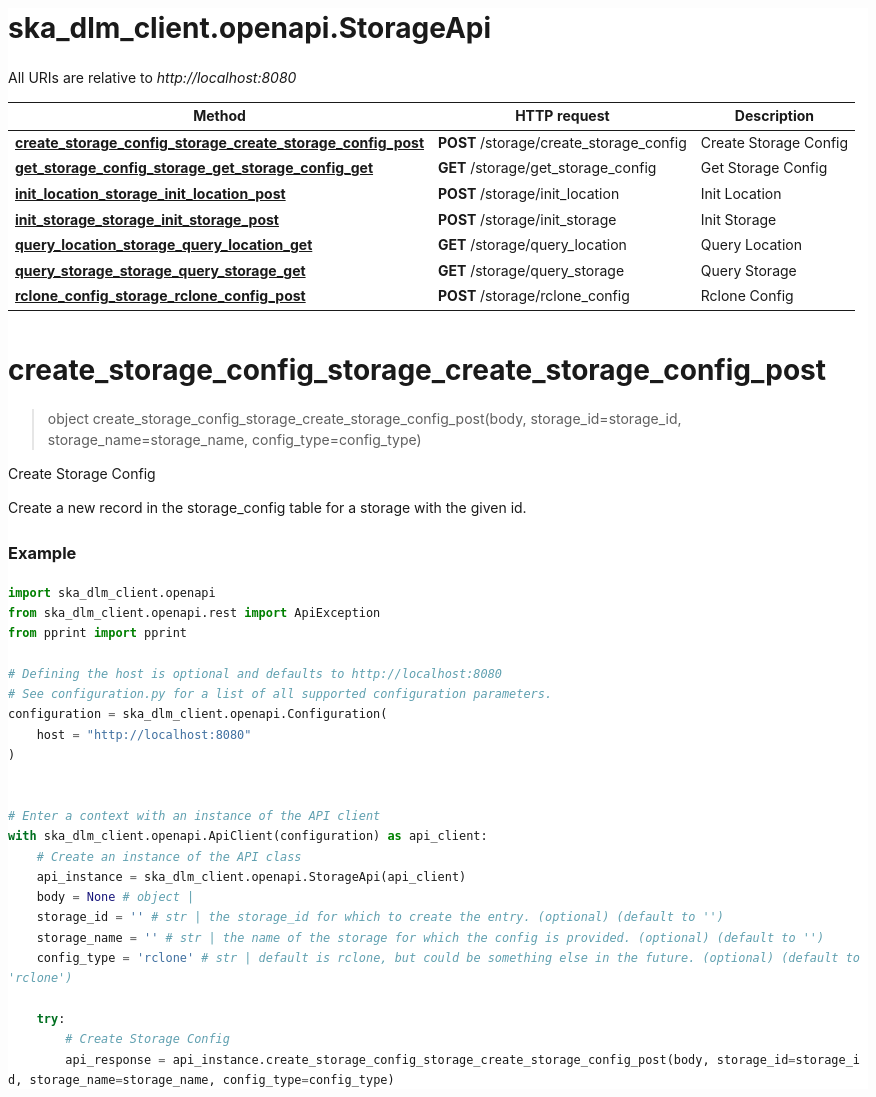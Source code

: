 # ska_dlm_client.openapi.StorageApi

All URIs are relative to *http://localhost:8080*

Method | HTTP request | Description
------------- | ------------- | -------------
[**create_storage_config_storage_create_storage_config_post**](StorageApi.md#create_storage_config_storage_create_storage_config_post) | **POST** /storage/create_storage_config | Create Storage Config
[**get_storage_config_storage_get_storage_config_get**](StorageApi.md#get_storage_config_storage_get_storage_config_get) | **GET** /storage/get_storage_config | Get Storage Config
[**init_location_storage_init_location_post**](StorageApi.md#init_location_storage_init_location_post) | **POST** /storage/init_location | Init Location
[**init_storage_storage_init_storage_post**](StorageApi.md#init_storage_storage_init_storage_post) | **POST** /storage/init_storage | Init Storage
[**query_location_storage_query_location_get**](StorageApi.md#query_location_storage_query_location_get) | **GET** /storage/query_location | Query Location
[**query_storage_storage_query_storage_get**](StorageApi.md#query_storage_storage_query_storage_get) | **GET** /storage/query_storage | Query Storage
[**rclone_config_storage_rclone_config_post**](StorageApi.md#rclone_config_storage_rclone_config_post) | **POST** /storage/rclone_config | Rclone Config


# **create_storage_config_storage_create_storage_config_post**
> object create_storage_config_storage_create_storage_config_post(body, storage_id=storage_id, storage_name=storage_name, config_type=config_type)

Create Storage Config

Create a new record in the storage_config table for a storage with the given id.

### Example


```python
import ska_dlm_client.openapi
from ska_dlm_client.openapi.rest import ApiException
from pprint import pprint

# Defining the host is optional and defaults to http://localhost:8080
# See configuration.py for a list of all supported configuration parameters.
configuration = ska_dlm_client.openapi.Configuration(
    host = "http://localhost:8080"
)


# Enter a context with an instance of the API client
with ska_dlm_client.openapi.ApiClient(configuration) as api_client:
    # Create an instance of the API class
    api_instance = ska_dlm_client.openapi.StorageApi(api_client)
    body = None # object | 
    storage_id = '' # str | the storage_id for which to create the entry. (optional) (default to '')
    storage_name = '' # str | the name of the storage for which the config is provided. (optional) (default to '')
    config_type = 'rclone' # str | default is rclone, but could be something else in the future. (optional) (default to 'rclone')

    try:
        # Create Storage Config
        api_response = api_instance.create_storage_config_storage_create_storage_config_post(body, storage_id=storage_id, storage_name=storage_name, config_type=config_type)
```